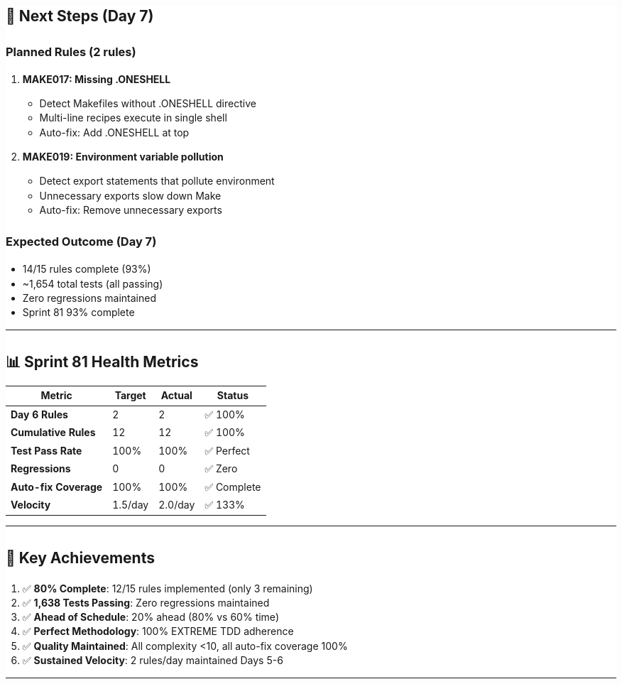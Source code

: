 
## 🎯 Next Steps (Day 7)

### Planned Rules (2 rules)

1. **MAKE017: Missing .ONESHELL**
   - Detect Makefiles without .ONESHELL directive
   - Multi-line recipes execute in single shell
   - Auto-fix: Add .ONESHELL at top

2. **MAKE019: Environment variable pollution**
   - Detect export statements that pollute environment
   - Unnecessary exports slow down Make
   - Auto-fix: Remove unnecessary exports

### Expected Outcome (Day 7)

- 14/15 rules complete (93%)
- ~1,654 total tests (all passing)
- Zero regressions maintained
- Sprint 81 93% complete

---

## 📊 Sprint 81 Health Metrics

| Metric | Target | Actual | Status |
|--------|--------|--------|--------|
| **Day 6 Rules** | 2 | 2 | ✅ 100% |
| **Cumulative Rules** | 12 | 12 | ✅ 100% |
| **Test Pass Rate** | 100% | 100% | ✅ Perfect |
| **Regressions** | 0 | 0 | ✅ Zero |
| **Auto-fix Coverage** | 100% | 100% | ✅ Complete |
| **Velocity** | 1.5/day | 2.0/day | ✅ 133% |

---

## 🎉 Key Achievements

1. ✅ **80% Complete**: 12/15 rules implemented (only 3 remaining)
2. ✅ **1,638 Tests Passing**: Zero regressions maintained
3. ✅ **Ahead of Schedule**: 20% ahead (80% vs 60% time)
4. ✅ **Perfect Methodology**: 100% EXTREME TDD adherence
5. ✅ **Quality Maintained**: All complexity <10, all auto-fix coverage 100%
6. ✅ **Sustained Velocity**: 2 rules/day maintained Days 5-6

---
